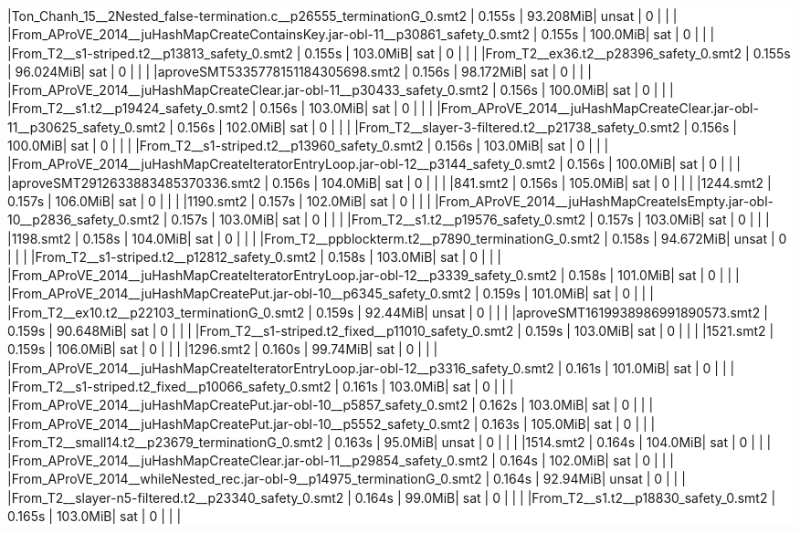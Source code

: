|Ton_Chanh_15__2Nested_false-termination.c__p26555_terminationG_0.smt2 |    0.155s | 93.208MiB| unsat | 0 |  |  |
|From_AProVE_2014__juHashMapCreateContainsKey.jar-obl-11__p30861_safety_0.smt2 |    0.155s | 100.0MiB| sat | 0 |  |  |
|From_T2__s1-striped.t2__p13813_safety_0.smt2                 |    0.155s | 103.0MiB| sat | 0 |  |  |
|From_T2__ex36.t2__p28396_safety_0.smt2                       |    0.155s | 96.024MiB| sat | 0 |  |  |
|aproveSMT5335778151184305698.smt2                            |    0.156s | 98.172MiB| sat | 0 |  |  |
|From_AProVE_2014__juHashMapCreateClear.jar-obl-11__p30433_safety_0.smt2 |    0.156s | 100.0MiB| sat | 0 |  |  |
|From_T2__s1.t2__p19424_safety_0.smt2                         |    0.156s | 103.0MiB| sat | 0 |  |  |
|From_AProVE_2014__juHashMapCreateClear.jar-obl-11__p30625_safety_0.smt2 |    0.156s | 102.0MiB| sat | 0 |  |  |
|From_T2__slayer-3-filtered.t2__p21738_safety_0.smt2          |    0.156s | 100.0MiB| sat | 0 |  |  |
|From_T2__s1-striped.t2__p13960_safety_0.smt2                 |    0.156s | 103.0MiB| sat | 0 |  |  |
|From_AProVE_2014__juHashMapCreateIteratorEntryLoop.jar-obl-12__p3144_safety_0.smt2 |    0.156s | 100.0MiB| sat | 0 |  |  |
|aproveSMT2912633883485370336.smt2                            |    0.156s | 104.0MiB| sat | 0 |  |  |
|841.smt2                                                     |    0.156s | 105.0MiB| sat | 0 |  |  |
|1244.smt2                                                    |    0.157s | 106.0MiB| sat | 0 |  |  |
|1190.smt2                                                    |    0.157s | 102.0MiB| sat | 0 |  |  |
|From_AProVE_2014__juHashMapCreateIsEmpty.jar-obl-10__p2836_safety_0.smt2 |    0.157s | 103.0MiB| sat | 0 |  |  |
|From_T2__s1.t2__p19576_safety_0.smt2                         |    0.157s | 103.0MiB| sat | 0 |  |  |
|1198.smt2                                                    |    0.158s | 104.0MiB| sat | 0 |  |  |
|From_T2__ppblockterm.t2__p7890_terminationG_0.smt2           |    0.158s | 94.672MiB| unsat | 0 |  |  |
|From_T2__s1-striped.t2__p12812_safety_0.smt2                 |    0.158s | 103.0MiB| sat | 0 |  |  |
|From_AProVE_2014__juHashMapCreateIteratorEntryLoop.jar-obl-12__p3339_safety_0.smt2 |    0.158s | 101.0MiB| sat | 0 |  |  |
|From_AProVE_2014__juHashMapCreatePut.jar-obl-10__p6345_safety_0.smt2 |    0.159s | 101.0MiB| sat | 0 |  |  |
|From_T2__ex10.t2__p22103_terminationG_0.smt2                 |    0.159s | 92.44MiB| unsat | 0 |  |  |
|aproveSMT1619938986991890573.smt2                            |    0.159s | 90.648MiB| sat | 0 |  |  |
|From_T2__s1-striped.t2_fixed__p11010_safety_0.smt2           |    0.159s | 103.0MiB| sat | 0 |  |  |
|1521.smt2                                                    |    0.159s | 106.0MiB| sat | 0 |  |  |
|1296.smt2                                                    |    0.160s | 99.74MiB| sat | 0 |  |  |
|From_AProVE_2014__juHashMapCreateIteratorEntryLoop.jar-obl-12__p3316_safety_0.smt2 |    0.161s | 101.0MiB| sat | 0 |  |  |
|From_T2__s1-striped.t2_fixed__p10066_safety_0.smt2           |    0.161s | 103.0MiB| sat | 0 |  |  |
|From_AProVE_2014__juHashMapCreatePut.jar-obl-10__p5857_safety_0.smt2 |    0.162s | 103.0MiB| sat | 0 |  |  |
|From_AProVE_2014__juHashMapCreatePut.jar-obl-10__p5552_safety_0.smt2 |    0.163s | 105.0MiB| sat | 0 |  |  |
|From_T2__small14.t2__p23679_terminationG_0.smt2              |    0.163s | 95.0MiB| unsat | 0 |  |  |
|1514.smt2                                                    |    0.164s | 104.0MiB| sat | 0 |  |  |
|From_AProVE_2014__juHashMapCreateClear.jar-obl-11__p29854_safety_0.smt2 |    0.164s | 102.0MiB| sat | 0 |  |  |
|From_AProVE_2014__whileNested_rec.jar-obl-9__p14975_terminationG_0.smt2 |    0.164s | 92.94MiB| unsat | 0 |  |  |
|From_T2__slayer-n5-filtered.t2__p23340_safety_0.smt2         |    0.164s | 99.0MiB| sat | 0 |  |  |
|From_T2__s1.t2__p18830_safety_0.smt2                         |    0.165s | 103.0MiB| sat | 0 |  |  |